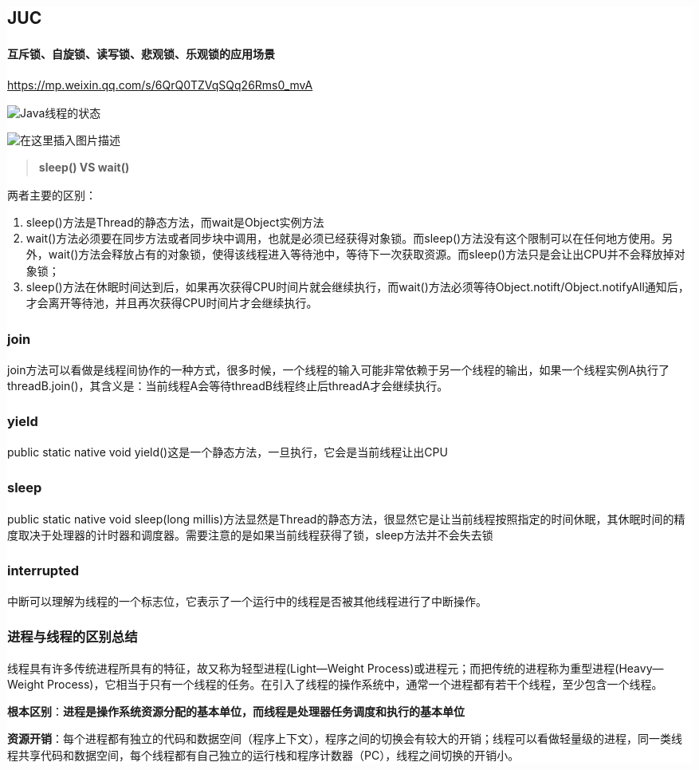 ## JUC



#### 互斥锁、自旋锁、读写锁、悲观锁、乐观锁的应用场景

https://mp.weixin.qq.com/s/6QrQ0TZVqSQq26Rms0_mvA





![Java线程的状态](https://imgconvert.csdnimg.cn/aHR0cHM6Ly9yYXcuZ2l0aHVidXNlcmNvbnRlbnQuY29tL0pvdXJXb24vaW1hZ2UvbWFzdGVyL0phdmElRTUlQjklQjYlRTUlOEYlOTElRTclQkMlOTYlRTclQTglOEItJUU1JTlGJUJBJUU3JUExJTgwJUU3JTlGJUE1JUU4JUFGJTg2L0phdmElRTclQkElQkYlRTclQTglOEIlRTclOUElODQlRTclOEElQjYlRTYlODAlODEucG5n?x-oss-process=image/format,png)

![在这里插入图片描述](https://img-blog.csdnimg.cn/20191215010233806.png?x-oss-process=image/watermark,type_ZmFuZ3poZW5naGVpdGk,shadow_10,text_aHR0cHM6Ly90aGlua3dvbi5ibG9nLmNzZG4ubmV0,size_16,color_FFFFFF,t_70)



> **sleep() VS wait()**

两者主要的区别：

1. sleep()方法是Thread的静态方法，而wait是Object实例方法
2. wait()方法必须要在同步方法或者同步块中调用，也就是必须已经获得对象锁。而sleep()方法没有这个限制可以在任何地方使用。另外，wait()方法会释放占有的对象锁，使得该线程进入等待池中，等待下一次获取资源。而sleep()方法只是会让出CPU并不会释放掉对象锁；
3. sleep()方法在休眠时间达到后，如果再次获得CPU时间片就会继续执行，而wait()方法必须等待Object.notift/Object.notifyAll通知后，才会离开等待池，并且再次获得CPU时间片才会继续执行。



### join

join方法可以看做是线程间协作的一种方式，很多时候，一个线程的输入可能非常依赖于另一个线程的输出，如果一个线程实例A执行了threadB.join()，其含义是：当前线程A会等待threadB线程终止后threadA才会继续执行。

### yield

public static native void yield()这是一个静态方法，一旦执行，它会是当前线程让出CPU

### sleep

public static native void sleep(long millis)方法显然是Thread的静态方法，很显然它是让当前线程按照指定的时间休眠，其休眠时间的精度取决于处理器的计时器和调度器。需要注意的是如果当前线程获得了锁，sleep方法并不会失去锁

### interrupted

中断可以理解为线程的一个标志位，它表示了一个运行中的线程是否被其他线程进行了中断操作。



### 进程与线程的区别总结

线程具有许多传统进程所具有的特征，故又称为轻型进程(Light—Weight Process)或进程元；而把传统的进程称为重型进程(Heavy—Weight Process)，它相当于只有一个线程的任务。在引入了线程的操作系统中，通常一个进程都有若干个线程，至少包含一个线程。

**根本区别**：**进程是操作系统资源分配的基本单位，而线程是处理器任务调度和执行的基本单位**

**资源开销**：每个进程都有独立的代码和数据空间（程序上下文），程序之间的切换会有较大的开销；线程可以看做轻量级的进程，同一类线程共享代码和数据空间，每个线程都有自己独立的运行栈和程序计数器（PC），线程之间切换的开销小。

